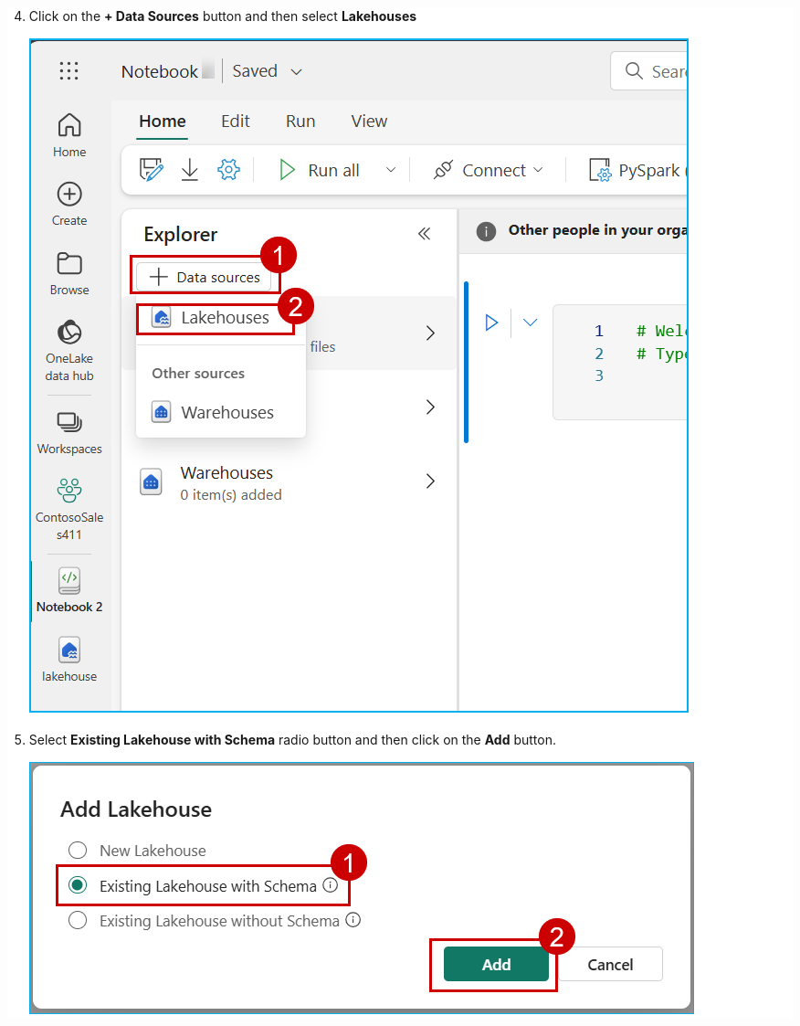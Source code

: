 4. Click on the **+ Data Sources** button and then select **Lakehouses**

   ![task-wb8S.png](media/labMedia/64.5.png)

5. Select **Existing Lakehouse with Schema** radio button and then click on the **Add** button.

   ![task-wb8S.png](media/labMedia/64.6.1.png)

